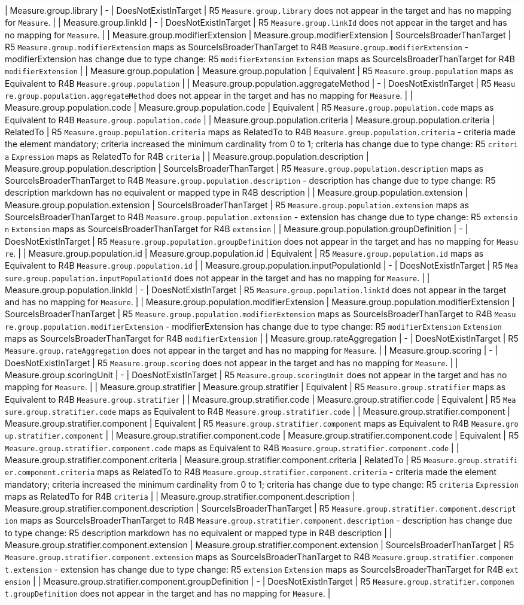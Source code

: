 | Measure.group.library | - | DoesNotExistInTarget | R5 `Measure.group.library` does not appear in the target and has no mapping for `Measure`. |
| Measure.group.linkId | - | DoesNotExistInTarget | R5 `Measure.group.linkId` does not appear in the target and has no mapping for `Measure`. |
| Measure.group.modifierExtension | Measure.group.modifierExtension | SourceIsBroaderThanTarget | R5 `Measure.group.modifierExtension` maps as SourceIsBroaderThanTarget to R4B `Measure.group.modifierExtension` - modifierExtension has change due to type change: R5 `modifierExtension` `Extension` maps as SourceIsBroaderThanTarget for R4B `modifierExtension` |
| Measure.group.population | Measure.group.population | Equivalent | R5 `Measure.group.population` maps as Equivalent to R4B `Measure.group.population` |
| Measure.group.population.aggregateMethod | - | DoesNotExistInTarget | R5 `Measure.group.population.aggregateMethod` does not appear in the target and has no mapping for `Measure`. |
| Measure.group.population.code | Measure.group.population.code | Equivalent | R5 `Measure.group.population.code` maps as Equivalent to R4B `Measure.group.population.code` |
| Measure.group.population.criteria | Measure.group.population.criteria | RelatedTo | R5 `Measure.group.population.criteria` maps as RelatedTo to R4B `Measure.group.population.criteria` - criteria made the element mandatory; criteria increased the minimum cardinality from 0 to 1; criteria has change due to type change: R5 `criteria` `Expression` maps as RelatedTo for R4B `criteria` |
| Measure.group.population.description | Measure.group.population.description | SourceIsBroaderThanTarget | R5 `Measure.group.population.description` maps as SourceIsBroaderThanTarget to R4B `Measure.group.population.description` - description has change due to type change: R5 description markdown has no equivalent or mapped type in R4B description |
| Measure.group.population.extension | Measure.group.population.extension | SourceIsBroaderThanTarget | R5 `Measure.group.population.extension` maps as SourceIsBroaderThanTarget to R4B `Measure.group.population.extension` - extension has change due to type change: R5 `extension` `Extension` maps as SourceIsBroaderThanTarget for R4B `extension` |
| Measure.group.population.groupDefinition | - | DoesNotExistInTarget | R5 `Measure.group.population.groupDefinition` does not appear in the target and has no mapping for `Measure`. |
| Measure.group.population.id | Measure.group.population.id | Equivalent | R5 `Measure.group.population.id` maps as Equivalent to R4B `Measure.group.population.id` |
| Measure.group.population.inputPopulationId | - | DoesNotExistInTarget | R5 `Measure.group.population.inputPopulationId` does not appear in the target and has no mapping for `Measure`. |
| Measure.group.population.linkId | - | DoesNotExistInTarget | R5 `Measure.group.population.linkId` does not appear in the target and has no mapping for `Measure`. |
| Measure.group.population.modifierExtension | Measure.group.population.modifierExtension | SourceIsBroaderThanTarget | R5 `Measure.group.population.modifierExtension` maps as SourceIsBroaderThanTarget to R4B `Measure.group.population.modifierExtension` - modifierExtension has change due to type change: R5 `modifierExtension` `Extension` maps as SourceIsBroaderThanTarget for R4B `modifierExtension` |
| Measure.group.rateAggregation | - | DoesNotExistInTarget | R5 `Measure.group.rateAggregation` does not appear in the target and has no mapping for `Measure`. |
| Measure.group.scoring | - | DoesNotExistInTarget | R5 `Measure.group.scoring` does not appear in the target and has no mapping for `Measure`. |
| Measure.group.scoringUnit | - | DoesNotExistInTarget | R5 `Measure.group.scoringUnit` does not appear in the target and has no mapping for `Measure`. |
| Measure.group.stratifier | Measure.group.stratifier | Equivalent | R5 `Measure.group.stratifier` maps as Equivalent to R4B `Measure.group.stratifier` |
| Measure.group.stratifier.code | Measure.group.stratifier.code | Equivalent | R5 `Measure.group.stratifier.code` maps as Equivalent to R4B `Measure.group.stratifier.code` |
| Measure.group.stratifier.component | Measure.group.stratifier.component | Equivalent | R5 `Measure.group.stratifier.component` maps as Equivalent to R4B `Measure.group.stratifier.component` |
| Measure.group.stratifier.component.code | Measure.group.stratifier.component.code | Equivalent | R5 `Measure.group.stratifier.component.code` maps as Equivalent to R4B `Measure.group.stratifier.component.code` |
| Measure.group.stratifier.component.criteria | Measure.group.stratifier.component.criteria | RelatedTo | R5 `Measure.group.stratifier.component.criteria` maps as RelatedTo to R4B `Measure.group.stratifier.component.criteria` - criteria made the element mandatory; criteria increased the minimum cardinality from 0 to 1; criteria has change due to type change: R5 `criteria` `Expression` maps as RelatedTo for R4B `criteria` |
| Measure.group.stratifier.component.description | Measure.group.stratifier.component.description | SourceIsBroaderThanTarget | R5 `Measure.group.stratifier.component.description` maps as SourceIsBroaderThanTarget to R4B `Measure.group.stratifier.component.description` - description has change due to type change: R5 description markdown has no equivalent or mapped type in R4B description |
| Measure.group.stratifier.component.extension | Measure.group.stratifier.component.extension | SourceIsBroaderThanTarget | R5 `Measure.group.stratifier.component.extension` maps as SourceIsBroaderThanTarget to R4B `Measure.group.stratifier.component.extension` - extension has change due to type change: R5 `extension` `Extension` maps as SourceIsBroaderThanTarget for R4B `extension` |
| Measure.group.stratifier.component.groupDefinition | - | DoesNotExistInTarget | R5 `Measure.group.stratifier.component.groupDefinition` does not appear in the target and has no mapping for `Measure`. |